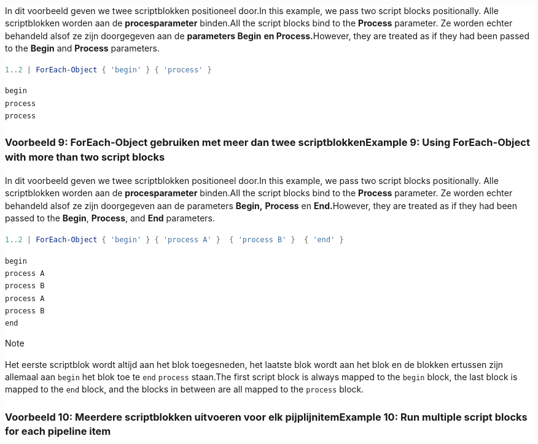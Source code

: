 <span data-ttu-id="9c70c-190">In dit voorbeeld geven we twee scriptblokken positioneel door.</span><span class="sxs-lookup"><span data-stu-id="9c70c-190">In this example, we pass two script blocks positionally.</span></span> <span data-ttu-id="9c70c-191">Alle scriptblokken worden aan de **procesparameter** binden.</span><span class="sxs-lookup"><span data-stu-id="9c70c-191">All the script blocks bind to the **Process** parameter.</span></span> <span data-ttu-id="9c70c-192">Ze worden echter behandeld alsof ze zijn doorgegeven aan de **parameters Begin** **en Process.**</span><span class="sxs-lookup"><span data-stu-id="9c70c-192">However, they are treated as if they had been passed to the **Begin** and **Process** parameters.</span></span>

```powershell
1..2 | ForEach-Object { 'begin' } { 'process' }
```

```Output
begin
process
process
```

### <span data-ttu-id="9c70c-193">Voorbeeld 9: ForEach-Object gebruiken met meer dan twee scriptblokken</span><span class="sxs-lookup"><span data-stu-id="9c70c-193">Example 9: Using ForEach-Object with more than two script blocks</span></span>

<span data-ttu-id="9c70c-194">In dit voorbeeld geven we twee scriptblokken positioneel door.</span><span class="sxs-lookup"><span data-stu-id="9c70c-194">In this example, we pass two script blocks positionally.</span></span> <span data-ttu-id="9c70c-195">Alle scriptblokken worden aan de **procesparameter** binden.</span><span class="sxs-lookup"><span data-stu-id="9c70c-195">All the script blocks bind to the **Process** parameter.</span></span> <span data-ttu-id="9c70c-196">Ze worden echter behandeld alsof ze zijn doorgegeven aan de parameters **Begin,** **Process** en **End.**</span><span class="sxs-lookup"><span data-stu-id="9c70c-196">However, they are treated as if they had been passed to the **Begin**, **Process**, and **End** parameters.</span></span>

```powershell
1..2 | ForEach-Object { 'begin' } { 'process A' }  { 'process B' }  { 'end' }
```

```Output
begin
process A
process B
process A
process B
end
```

> [!NOTE]
> <span data-ttu-id="9c70c-197">Het eerste scriptblok wordt altijd aan het blok toegesneden, het laatste blok wordt aan het blok en de blokken ertussen zijn allemaal aan `begin` het blok toe te `end` `process` staan.</span><span class="sxs-lookup"><span data-stu-id="9c70c-197">The first script block is always mapped to the `begin` block, the last block is mapped to the `end` block, and the blocks in between are all mapped to the `process` block.</span></span>

### <span data-ttu-id="9c70c-198">Voorbeeld 10: Meerdere scriptblokken uitvoeren voor elk pijplijnitem</span><span class="sxs-lookup"><span data-stu-id="9c70c-198">Example 10: Run multiple script blocks for each pipeline item</span></span>
